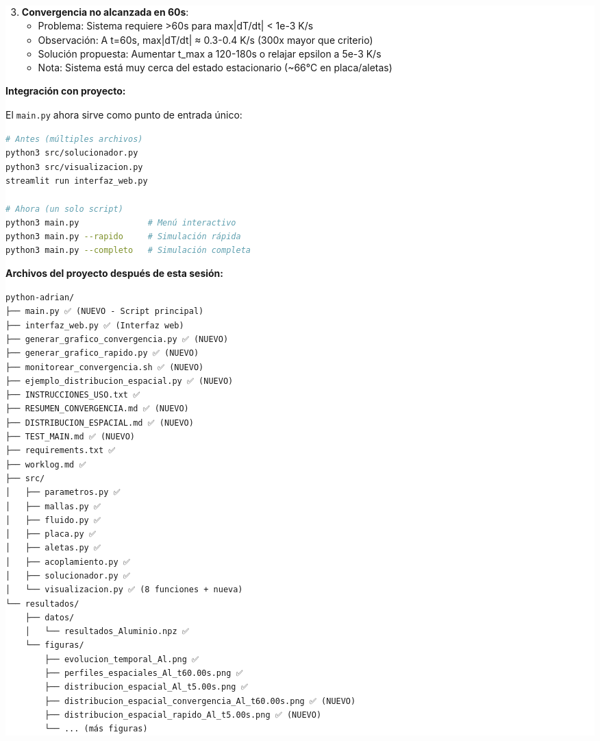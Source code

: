 3. **Convergencia no alcanzada en 60s**:
   - Problema: Sistema requiere >60s para max|dT/dt| < 1e-3 K/s
   - Observación: A t=60s, max|dT/dt| ≈ 0.3-0.4 K/s (300x mayor que criterio)
   - Solución propuesta: Aumentar t_max a 120-180s o relajar epsilon a 5e-3 K/s
   - Nota: Sistema está muy cerca del estado estacionario (~66°C en placa/aletas)

**Integración con proyecto:**

El `main.py` ahora sirve como punto de entrada único:
```bash
# Antes (múltiples archivos)
python3 src/solucionador.py
python3 src/visualizacion.py
streamlit run interfaz_web.py

# Ahora (un solo script)
python3 main.py              # Menú interactivo
python3 main.py --rapido     # Simulación rápida
python3 main.py --completo   # Simulación completa
```

**Archivos del proyecto después de esta sesión:**

```
python-adrian/
├── main.py ✅ (NUEVO - Script principal)
├── interfaz_web.py ✅ (Interfaz web)
├── generar_grafico_convergencia.py ✅ (NUEVO)
├── generar_grafico_rapido.py ✅ (NUEVO)
├── monitorear_convergencia.sh ✅ (NUEVO)
├── ejemplo_distribucion_espacial.py ✅ (NUEVO)
├── INSTRUCCIONES_USO.txt ✅
├── RESUMEN_CONVERGENCIA.md ✅ (NUEVO)
├── DISTRIBUCION_ESPACIAL.md ✅ (NUEVO)
├── TEST_MAIN.md ✅ (NUEVO)
├── requirements.txt ✅
├── worklog.md ✅
├── src/
│   ├── parametros.py ✅
│   ├── mallas.py ✅
│   ├── fluido.py ✅
│   ├── placa.py ✅
│   ├── aletas.py ✅
│   ├── acoplamiento.py ✅
│   ├── solucionador.py ✅
│   └── visualizacion.py ✅ (8 funciones + nueva)
└── resultados/
    ├── datos/
    │   └── resultados_Aluminio.npz ✅
    └── figuras/
        ├── evolucion_temporal_Al.png ✅
        ├── perfiles_espaciales_Al_t60.00s.png ✅
        ├── distribucion_espacial_Al_t5.00s.png ✅
        ├── distribucion_espacial_convergencia_Al_t60.00s.png ✅ (NUEVO)
        ├── distribucion_espacial_rapido_Al_t5.00s.png ✅ (NUEVO)
        └── ... (más figuras)
```
